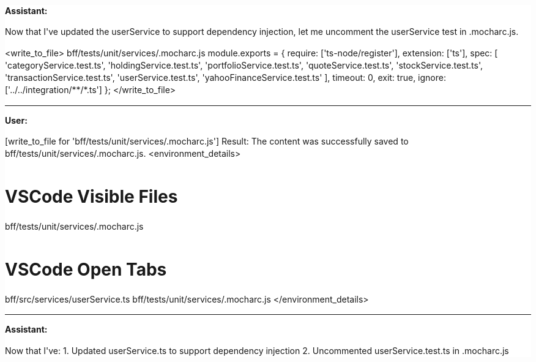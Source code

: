 
**Assistant:**

<thinking>
Now that I've updated the userService to support dependency injection, let me uncomment the userService test in .mocharc.js.
</thinking>

<write_to_file>
<path>bff/tests/unit/services/.mocharc.js</path>
<content>module.exports = {
  require: ['ts-node/register'],
  extension: ['ts'],
  spec: [
    'categoryService.test.ts',
    'holdingService.test.ts',
    'portfolioService.test.ts',
    'quoteService.test.ts',
    'stockService.test.ts',
    'transactionService.test.ts',
    'userService.test.ts',
    'yahooFinanceService.test.ts'
  ],
  timeout: 0,
  exit: true,
  ignore: ['../../integration/**/*.ts']
};</content>
</write_to_file>

---

**User:**

[write_to_file for 'bff/tests/unit/services/.mocharc.js'] Result:
The content was successfully saved to bff/tests/unit/services/.mocharc.js.
<environment_details>
# VSCode Visible Files
bff/tests/unit/services/.mocharc.js

# VSCode Open Tabs
bff/src/services/userService.ts
bff/tests/unit/services/.mocharc.js
</environment_details>

---

**Assistant:**

<thinking>
Now that I've:
1. Updated userService.ts to support dependency injection
2. Uncommented userService.test.ts in .mocharc.js
